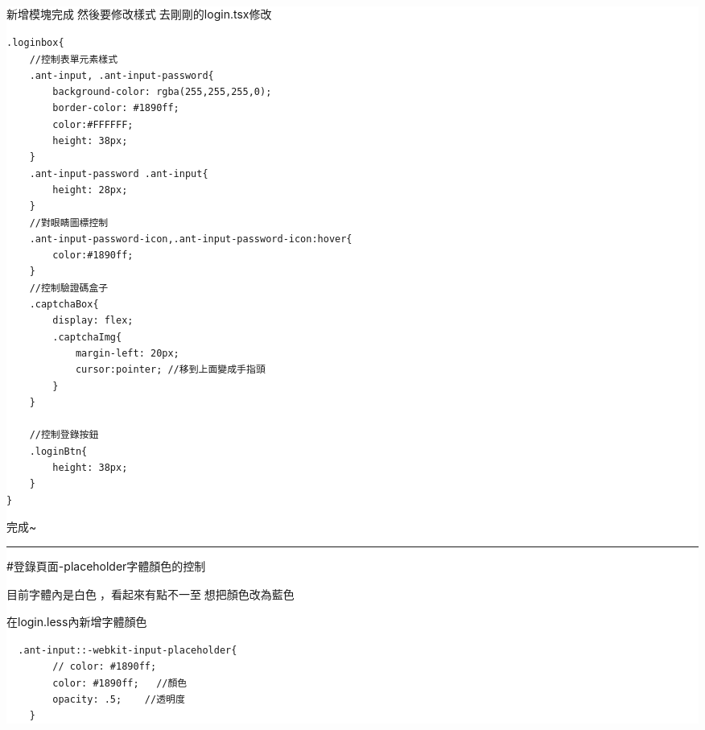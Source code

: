 新增模塊完成
然後要修改樣式 
去剛剛的login.tsx修改

```
.loginbox{
    //控制表單元素樣式
    .ant-input, .ant-input-password{
        background-color: rgba(255,255,255,0);
        border-color: #1890ff;
        color:#FFFFFF;
        height: 38px;
    }
    .ant-input-password .ant-input{
        height: 28px;
    }
    //對眼睛圖標控制
    .ant-input-password-icon,.ant-input-password-icon:hover{
        color:#1890ff;
    }
    //控制驗證碼盒子
    .captchaBox{
        display: flex;
        .captchaImg{
            margin-left: 20px;
            cursor:pointer; //移到上面變成手指頭
        } 
    }

    //控制登錄按鈕
    .loginBtn{
        height: 38px;
    }
}
```


完成~


------------------------------------------------------------------------------------------------------
#登錄頁面-placeholder字體顏色的控制


目前字體內是白色 ，看起來有點不一至
想把顏色改為藍色

在login.less內新增字體顏色

```
  .ant-input::-webkit-input-placeholder{
        // color: #1890ff;
        color: #1890ff;   //顏色
        opacity: .5;	//透明度
    }
```
